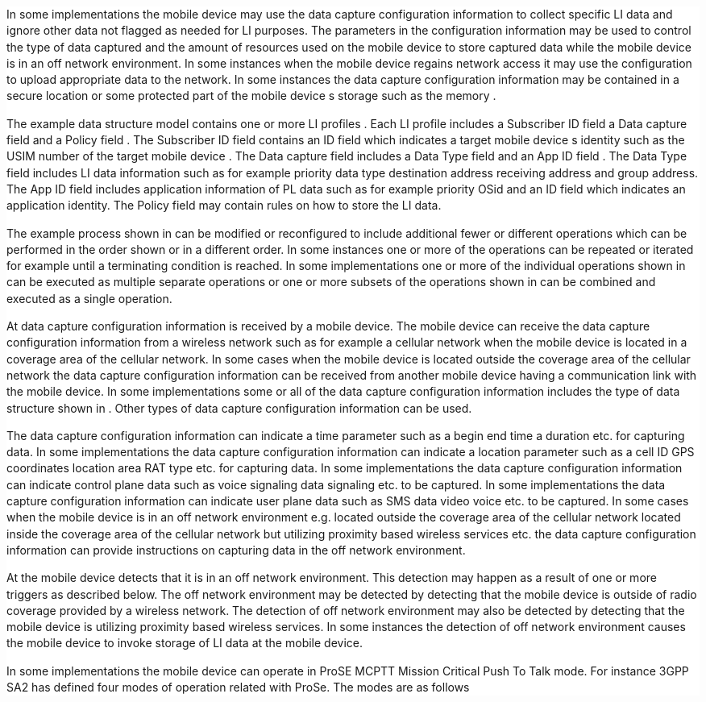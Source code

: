 In some implementations the mobile device may use the data capture configuration information to collect specific LI data and ignore other data not flagged as needed for LI purposes. The parameters in the configuration information may be used to control the type of data captured and the amount of resources used on the mobile device to store captured data while the mobile device is in an off network environment. In some instances when the mobile device regains network access it may use the configuration to upload appropriate data to the network. In some instances the data capture configuration information may be contained in a secure location or some protected part of the mobile device s storage such as the memory .

The example data structure model contains one or more LI profiles . Each LI profile includes a Subscriber ID field a Data capture field and a Policy field . The Subscriber ID field contains an ID field which indicates a target mobile device s identity such as the USIM number of the target mobile device . The Data capture field includes a Data Type field and an App ID field . The Data Type field includes LI data information such as for example priority data type destination address receiving address and group address. The App ID field includes application information of PL data such as for example priority OSid and an ID field which indicates an application identity. The Policy field may contain rules on how to store the LI data.

The example process shown in can be modified or reconfigured to include additional fewer or different operations which can be performed in the order shown or in a different order. In some instances one or more of the operations can be repeated or iterated for example until a terminating condition is reached. In some implementations one or more of the individual operations shown in can be executed as multiple separate operations or one or more subsets of the operations shown in can be combined and executed as a single operation.

At data capture configuration information is received by a mobile device. The mobile device can receive the data capture configuration information from a wireless network such as for example a cellular network when the mobile device is located in a coverage area of the cellular network. In some cases when the mobile device is located outside the coverage area of the cellular network the data capture configuration information can be received from another mobile device having a communication link with the mobile device. In some implementations some or all of the data capture configuration information includes the type of data structure shown in . Other types of data capture configuration information can be used.

The data capture configuration information can indicate a time parameter such as a begin end time a duration etc. for capturing data. In some implementations the data capture configuration information can indicate a location parameter such as a cell ID GPS coordinates location area RAT type etc. for capturing data. In some implementations the data capture configuration information can indicate control plane data such as voice signaling data signaling etc. to be captured. In some implementations the data capture configuration information can indicate user plane data such as SMS data video voice etc. to be captured. In some cases when the mobile device is in an off network environment e.g. located outside the coverage area of the cellular network located inside the coverage area of the cellular network but utilizing proximity based wireless services etc. the data capture configuration information can provide instructions on capturing data in the off network environment.

At the mobile device detects that it is in an off network environment. This detection may happen as a result of one or more triggers as described below. The off network environment may be detected by detecting that the mobile device is outside of radio coverage provided by a wireless network. The detection of off network environment may also be detected by detecting that the mobile device is utilizing proximity based wireless services. In some instances the detection of off network environment causes the mobile device to invoke storage of LI data at the mobile device.

In some implementations the mobile device can operate in ProSE MCPTT Mission Critical Push To Talk mode. For instance 3GPP SA2 has defined four modes of operation related with ProSe. The modes are as follows 
